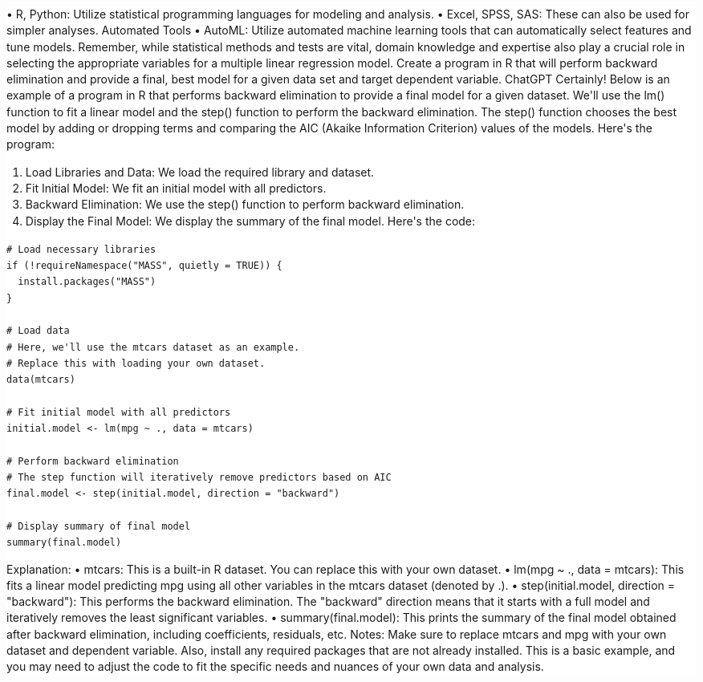 •	R, Python: Utilize statistical programming languages for modeling and analysis.
•	Excel, SPSS, SAS: These can also be used for simpler analyses.
Automated Tools
•	AutoML: Utilize automated machine learning tools that can automatically select features and tune models.
Remember, while statistical methods and tests are vital, domain knowledge and expertise also play a crucial role in selecting the appropriate variables for a multiple linear regression model.
Create a program in R that will perform backward elimination and provide a final, best model for a given data set and target dependent variable.
ChatGPT
Certainly! Below is an example of a program in R that performs backward elimination to provide a final model for a given dataset. We'll use the lm() function to fit a linear model and the step() function to perform the backward elimination. The step() function chooses the best model by adding or dropping terms and comparing the AIC (Akaike Information Criterion) values of the models.
Here's the program:
1.	Load Libraries and Data: We load the required library and dataset.
2.	Fit Initial Model: We fit an initial model with all predictors.
3.	Backward Elimination: We use the step() function to perform backward elimination.
4.	Display the Final Model: We display the summary of the final model.
Here's the code:
```
# Load necessary libraries
if (!requireNamespace("MASS", quietly = TRUE)) {
  install.packages("MASS")
}

# Load data
# Here, we'll use the mtcars dataset as an example.
# Replace this with loading your own dataset.
data(mtcars)

# Fit initial model with all predictors
initial.model <- lm(mpg ~ ., data = mtcars)

# Perform backward elimination
# The step function will iteratively remove predictors based on AIC
final.model <- step(initial.model, direction = "backward")

# Display summary of final model
summary(final.model)
```
Explanation:
•	mtcars: This is a built-in R dataset. You can replace this with your own dataset.
•	lm(mpg ~ ., data = mtcars): This fits a linear model predicting mpg using all other variables in the mtcars dataset (denoted by .).
•	step(initial.model, direction = "backward"): This performs the backward elimination. The "backward" direction means that it starts with a full model and iteratively removes the least significant variables.
•	summary(final.model): This prints the summary of the final model obtained after backward elimination, including coefficients, residuals, etc.
Notes:
Make sure to replace mtcars and mpg with your own dataset and dependent variable. Also, install any required packages that are not already installed. This is a basic example, and you may need to adjust the code to fit the specific needs and nuances of your own data and analysis.